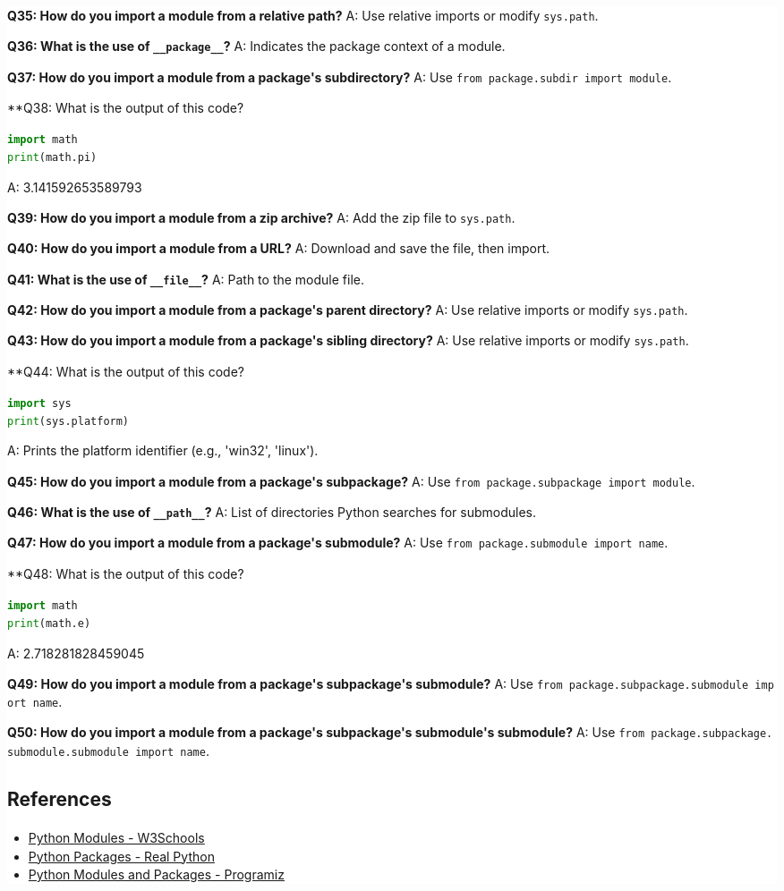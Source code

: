 **Q35: How do you import a module from a relative path?**
A: Use relative imports or modify `sys.path`.

**Q36: What is the use of `__package__`?**
A: Indicates the package context of a module.

**Q37: How do you import a module from a package's subdirectory?**
A: Use `from package.subdir import module`.

**Q38: What is the output of this code?
```python
import math
print(math.pi)
```
A: 3.141592653589793

**Q39: How do you import a module from a zip archive?**
A: Add the zip file to `sys.path`.

**Q40: How do you import a module from a URL?**
A: Download and save the file, then import.

**Q41: What is the use of `__file__`?**
A: Path to the module file.

**Q42: How do you import a module from a package's parent directory?**
A: Use relative imports or modify `sys.path`.

**Q43: How do you import a module from a package's sibling directory?**
A: Use relative imports or modify `sys.path`.

**Q44: What is the output of this code?
```python
import sys
print(sys.platform)
```
A: Prints the platform identifier (e.g., 'win32', 'linux').

**Q45: How do you import a module from a package's subpackage?**
A: Use `from package.subpackage import module`.

**Q46: What is the use of `__path__`?**
A: List of directories Python searches for submodules.

**Q47: How do you import a module from a package's submodule?**
A: Use `from package.submodule import name`.

**Q48: What is the output of this code?
```python
import math
print(math.e)
```
A: 2.718281828459045

**Q49: How do you import a module from a package's subpackage's submodule?**
A: Use `from package.subpackage.submodule import name`.

**Q50: How do you import a module from a package's subpackage's submodule's submodule?**
A: Use `from package.subpackage.submodule.submodule import name`.

## References
- [Python Modules - W3Schools](https://www.w3schools.com/python/python_modules.asp)
- [Python Packages - Real Python](https://realpython.com/python-modules-packages/)
- [Python Modules and Packages - Programiz](https://www.programiz.com/python-programming/modules)
